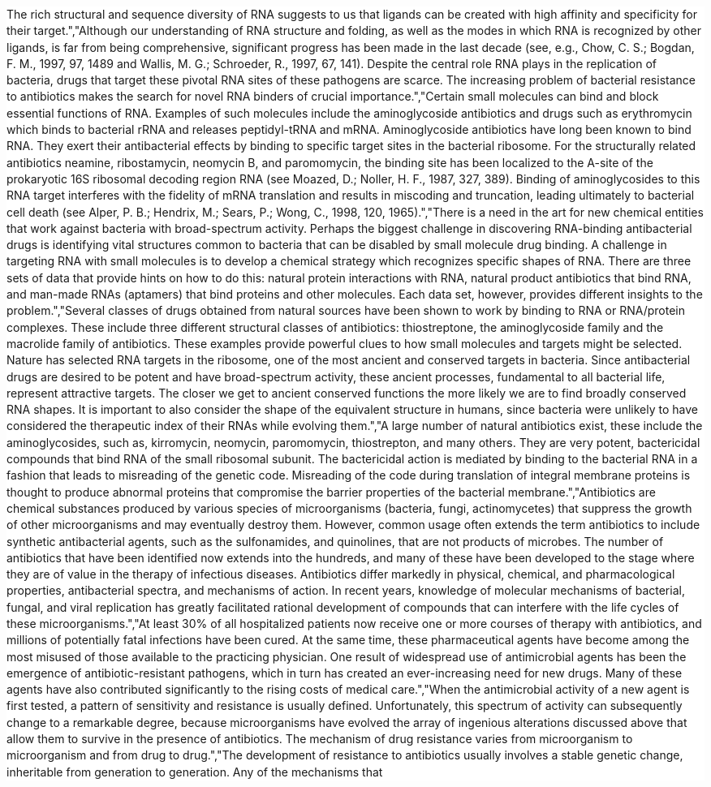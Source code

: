 The rich structural and sequence diversity of RNA suggests to us that ligands can be created with high affinity and specificity for their target.","Although our understanding of RNA structure and folding, as well as the modes in which RNA is recognized by other ligands, is far from being comprehensive, significant progress has been made in the last decade (see, e.g., Chow, C. S.; Bogdan, F. M., 1997, 97, 1489 and Wallis, M. G.; Schroeder, R., 1997, 67, 141). Despite the central role RNA plays in the replication of bacteria, drugs that target these pivotal RNA sites of these pathogens are scarce. The increasing problem of bacterial resistance to antibiotics makes the search for novel RNA binders of crucial importance.","Certain small molecules can bind and block essential functions of RNA. Examples of such molecules include the aminoglycoside antibiotics and drugs such as erythromycin which binds to bacterial rRNA and releases peptidyl-tRNA and mRNA. Aminoglycoside antibiotics have long been known to bind RNA. They exert their antibacterial effects by binding to specific target sites in the bacterial ribosome. For the structurally related antibiotics neamine, ribostamycin, neomycin B, and paromomycin, the binding site has been localized to the A-site of the prokaryotic 16S ribosomal decoding region RNA (see Moazed, D.; Noller, H. F., 1987, 327, 389). Binding of aminoglycosides to this RNA target interferes with the fidelity of mRNA translation and results in miscoding and truncation, leading ultimately to bacterial cell death (see Alper, P. B.; Hendrix, M.; Sears, P.; Wong, C., 1998, 120, 1965).","There is a need in the art for new chemical entities that work against bacteria with broad-spectrum activity. Perhaps the biggest challenge in discovering RNA-binding antibacterial drugs is identifying vital structures common to bacteria that can be disabled by small molecule drug binding. A challenge in targeting RNA with small molecules is to develop a chemical strategy which recognizes specific shapes of RNA. There are three sets of data that provide hints on how to do this: natural protein interactions with RNA, natural product antibiotics that bind RNA, and man-made RNAs (aptamers) that bind proteins and other molecules. Each data set, however, provides different insights to the problem.","Several classes of drugs obtained from natural sources have been shown to work by binding to RNA or RNA\/protein complexes. These include three different structural classes of antibiotics: thiostreptone, the aminoglycoside family and the macrolide family of antibiotics. These examples provide powerful clues to how small molecules and targets might be selected. Nature has selected RNA targets in the ribosome, one of the most ancient and conserved targets in bacteria. Since antibacterial drugs are desired to be potent and have broad-spectrum activity, these ancient processes, fundamental to all bacterial life, represent attractive targets. The closer we get to ancient conserved functions the more likely we are to find broadly conserved RNA shapes. It is important to also consider the shape of the equivalent structure in humans, since bacteria were unlikely to have considered the therapeutic index of their RNAs while evolving them.","A large number of natural antibiotics exist, these include the aminoglycosides, such as, kirromycin, neomycin, paromomycin, thiostrepton, and many others. They are very potent, bactericidal compounds that bind RNA of the small ribosomal subunit. The bactericidal action is mediated by binding to the bacterial RNA in a fashion that leads to misreading of the genetic code. Misreading of the code during translation of integral membrane proteins is thought to produce abnormal proteins that compromise the barrier properties of the bacterial membrane.","Antibiotics are chemical substances produced by various species of microorganisms (bacteria, fungi, actinomycetes) that suppress the growth of other microorganisms and may eventually destroy them. However, common usage often extends the term antibiotics to include synthetic antibacterial agents, such as the sulfonamides, and quinolines, that are not products of microbes. The number of antibiotics that have been identified now extends into the hundreds, and many of these have been developed to the stage where they are of value in the therapy of infectious diseases. Antibiotics differ markedly in physical, chemical, and pharmacological properties, antibacterial spectra, and mechanisms of action. In recent years, knowledge of molecular mechanisms of bacterial, fungal, and viral replication has greatly facilitated rational development of compounds that can interfere with the life cycles of these microorganisms.","At least 30% of all hospitalized patients now receive one or more courses of therapy with antibiotics, and millions of potentially fatal infections have been cured. At the same time, these pharmaceutical agents have become among the most misused of those available to the practicing physician. One result of widespread use of antimicrobial agents has been the emergence of antibiotic-resistant pathogens, which in turn has created an ever-increasing need for new drugs. Many of these agents have also contributed significantly to the rising costs of medical care.","When the antimicrobial activity of a new agent is first tested, a pattern of sensitivity and resistance is usually defined. Unfortunately, this spectrum of activity can subsequently change to a remarkable degree, because microorganisms have evolved the array of ingenious alterations discussed above that allow them to survive in the presence of antibiotics. The mechanism of drug resistance varies from microorganism to microorganism and from drug to drug.","The development of resistance to antibiotics usually involves a stable genetic change, inheritable from generation to generation. Any of the mechanisms that
